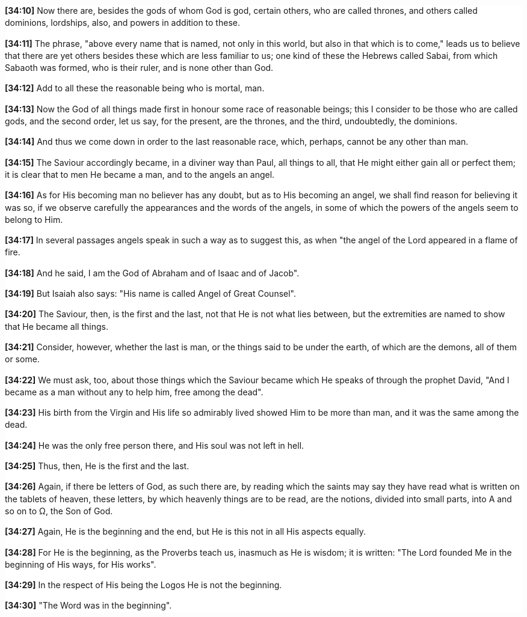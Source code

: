 **[34:10]** Now there are, besides the gods of whom God is god, certain others, who are called thrones, and others called dominions, lordships, also, and powers in addition to these.

**[34:11]** The phrase, "above every name that is named, not only in this world, but also in that which is to come," leads us to believe that there are yet others besides these which are less familiar to us; one kind of these the Hebrews called Sabai, from which Sabaoth was formed, who is their ruler, and is none other than God.

**[34:12]** Add to all these the reasonable being who is mortal, man.

**[34:13]** Now the God of all things made first in honour some race of reasonable beings; this I consider to be those who are called gods, and the second order, let us say, for the present, are the thrones, and the third, undoubtedly, the dominions.

**[34:14]** And thus we come down in order to the last reasonable race, which, perhaps, cannot be any other than man.

**[34:15]** The Saviour accordingly became, in a diviner way than Paul, all things to all, that He might either gain all or perfect them; it is clear that to men He became a man, and to the angels an angel.

**[34:16]** As for His becoming man no believer has any doubt, but as to His becoming an angel, we shall find reason for believing it was so, if we observe carefully the appearances and the words of the angels, in some of which the powers of the angels seem to belong to Him.

**[34:17]** In several passages angels speak in such a way as to suggest this, as when "the angel of the Lord appeared in a flame of fire.

**[34:18]** And he said, I am the God of Abraham and of Isaac and of Jacob".

**[34:19]** But Isaiah also says: "His name is called Angel of Great Counsel".

**[34:20]** The Saviour, then, is the first and the last, not that He is not what lies between, but the extremities are named to show that He became all things.

**[34:21]** Consider, however, whether the last is man, or the things said to be under the earth, of which are the demons, all of them or some.

**[34:22]** We must ask, too, about those things which the Saviour became which He speaks of through the prophet David, "And I became as a man without any to help him, free among the dead".

**[34:23]** His birth from the Virgin and His life so admirably lived showed Him to be more than man, and it was the same among the dead.

**[34:24]** He was the only free person there, and His soul was not left in hell.

**[34:25]** Thus, then, He is the first and the last.

**[34:26]** Again, if there be letters of God, as such there are, by reading which the saints may say they have read what is written on the tablets of heaven, these letters, by which heavenly things are to be read, are the notions, divided into small parts, into Α and so on to Ω, the Son of God.

**[34:27]** Again, He is the beginning and the end, but He is this not in all His aspects equally.

**[34:28]** For He is the beginning, as the Proverbs teach us, inasmuch as He is wisdom; it is written: "The Lord founded Me in the beginning of His ways, for His works".

**[34:29]** In the respect of His being the Logos He is not the beginning.

**[34:30]** "The Word was in the beginning".
